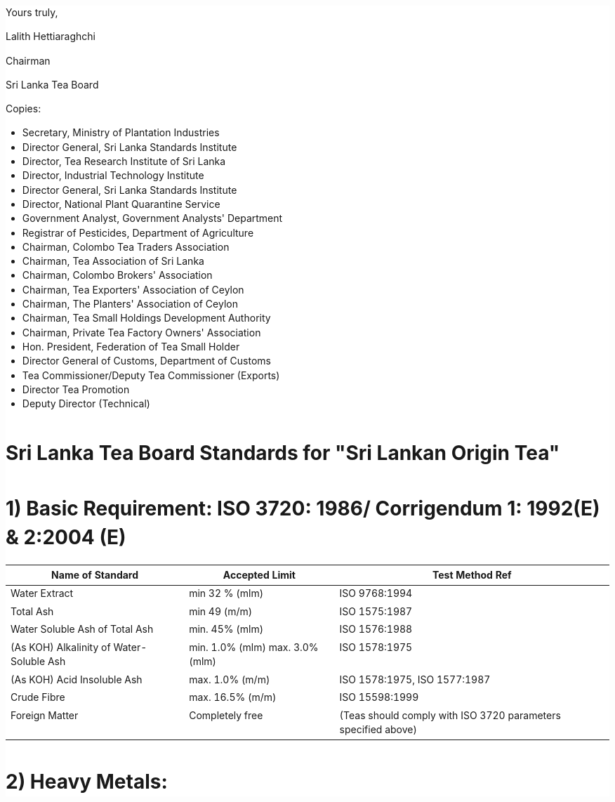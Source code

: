 Yours truly,

Lalith Hettiaraghchi

Chairman

Sri Lanka Tea Board

Copies:

- Secretary, Ministry of Plantation Industries
- Director General, Sri Lanka Standards Institute
- Director, Tea Research Institute of Sri Lanka
- Director, Industrial Technology Institute
- Director General, Sri Lanka Standards Institute
- Director, National Plant Quarantine Service
- Government Analyst, Government Analysts' Department
- Registrar of Pesticides, Department of Agriculture
- Chairman, Colombo Tea Traders Association
- Chairman, Tea Association of Sri Lanka
- Chairman, Colombo Brokers' Association
- Chairman, Tea Exporters' Association of Ceylon
- Chairman, The Planters' Association of Ceylon
- Chairman, Tea Small Holdings Development Authority
- Chairman, Private Tea Factory Owners' Association
- Hon. President, Federation of Tea Small Holder
- Director General of Customs, Department of Customs
- Tea Commissioner/Deputy Tea Commissioner (Exports)
- Director Tea Promotion
- Deputy Director (Technical)
# Sri Lanka Tea Board Standards for "Sri Lankan Origin Tea"

# 1) Basic Requirement: ISO 3720: 1986/ Corrigendum 1: 1992(E) & 2:2004 (E)

|Name of Standard|Accepted Limit|Test Method Ref|
|---|---|---|
|Water Extract|min 32 % (mlm)|ISO 9768:1994|
|Total Ash|min 49 (m/m)|ISO 1575:1987|
|Water Soluble Ash of Total Ash|min. 45% (mlm)|ISO 1576:1988|
|(As KOH) Alkalinity of Water-Soluble Ash|min. 1.0% (mlm) max. 3.0% (mlm)|ISO 1578:1975|
|(As KOH) Acid Insoluble Ash|max. 1.0% (m/m)|ISO 1578:1975, ISO 1577:1987|
|Crude Fibre|max. 16.5% (m/m)|ISO 15598:1999|
|Foreign Matter|Completely free|(Teas should comply with ISO 3720 parameters specified above)|

# 2) Heavy Metals:
